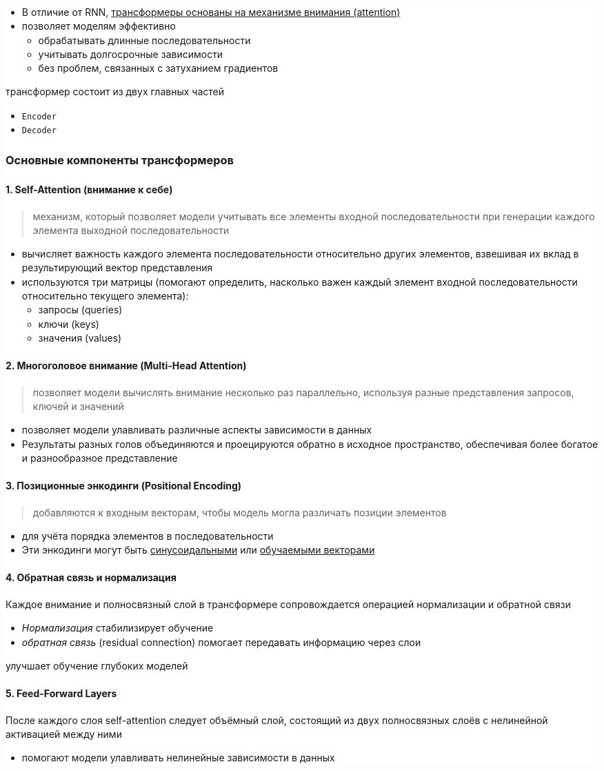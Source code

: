- В отличие от RNN, <ins>трансформеры основаны на механизме внимания (attention)</ins>
- позволяет моделям эффективно
    - обрабатывать длинные последовательности
    - учитывать долгосрочные зависимости
    - без проблем, связанных с затуханием градиентов

трансформер состоит из двух главных частей
- `Encoder`
- `Decoder`

### Основные компоненты трансформеров

#### 1. Self-Attention (внимание к себе)

> механизм, который позволяет модели учитывать все элементы входной последовательности при генерации каждого элемента выходной последовательности

- вычисляет важность каждого элемента последовательности относительно других элементов, взвешивая их вклад в результирующий вектор представления
- используются три матрицы (помогают определить, насколько важен каждый элемент входной последовательности относительно текущего элемента):
    - запросы (queries)
    - ключи (keys)
    - значения (values)

#### 2. Многоголовое внимание (Multi-Head Attention)

> позволяет модели вычислять внимание несколько раз параллельно, используя разные представления запросов, ключей и значений

- позволяет модели улавливать различные аспекты зависимости в данных
- Результаты разных голов объединяются и проецируются обратно в исходное пространство, обеспечивая более богатое и разнообразное представление

#### 3. Позиционные энкодинги (Positional Encoding)

> добавляются к входным векторам, чтобы модель могла различать позиции элементов

- для учёта порядка элементов в последовательности
- Эти энкодинги могут быть <ins>синусоидальными</ins> или <ins>обучаемыми векторами</ins>

#### 4. Обратная связь и нормализация

Каждое внимание и полносвязный слой в трансформере сопровождается операцией нормализации и обратной связи
- *Нормализация* стабилизирует обучение
- *обратная связь* (residual connection) помогает передавать информацию через слои

улучшает обучение глубоких моделей

#### 5. Feed-Forward Layers

После каждого слоя self-attention следует объёмный слой, состоящий из двух полносвязных слоёв с нелинейной активацией между ними
- помогают модели улавливать нелинейные зависимости в данных
